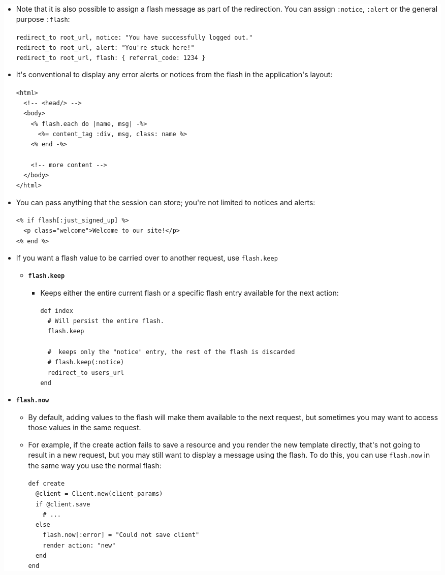 - Note that it is also possible to assign a flash message as part of the redirection. You can assign `:notice`, `:alert` or the general purpose `:flash`:

      redirect_to root_url, notice: "You have successfully logged out."
      redirect_to root_url, alert: "You're stuck here!"
      redirect_to root_url, flash: { referral_code: 1234 }

- It's conventional to display any error alerts or notices from the flash in the application's layout:

      <html>
        <!-- <head/> -->
        <body>
          <% flash.each do |name, msg| -%>
            <%= content_tag :div, msg, class: name %>
          <% end -%>

          <!-- more content -->
        </body>
      </html>

- You can pass anything that the session can store; you're not limited to notices and alerts:

      <% if flash[:just_signed_up] %>
        <p class="welcome">Welcome to our site!</p>
      <% end %>

- If you want a flash value to be carried over to another request, use `flash.keep`

  - **`flash.keep`**

    - Keeps either the entire current flash or a specific flash entry available for the next action:

          def index
            # Will persist the entire flash.
            flash.keep

            #  keeps only the "notice" entry, the rest of the flash is discarded
            # flash.keep(:notice)
            redirect_to users_url
          end

- **`flash.now`**

  - By default, adding values to the flash will make them available to the next request, but sometimes you may want to access those values in the same request.
  - For example, if the create action fails to save a resource and you render the new template directly, that's not going to result in a new request, but you may still want to display a message using the flash. To do this, you can use `flash.now` in the same way you use the normal flash:

        def create
          @client = Client.new(client_params)
          if @client.save
            # ...
          else
            flash.now[:error] = "Could not save client"
            render action: "new"
          end
        end
